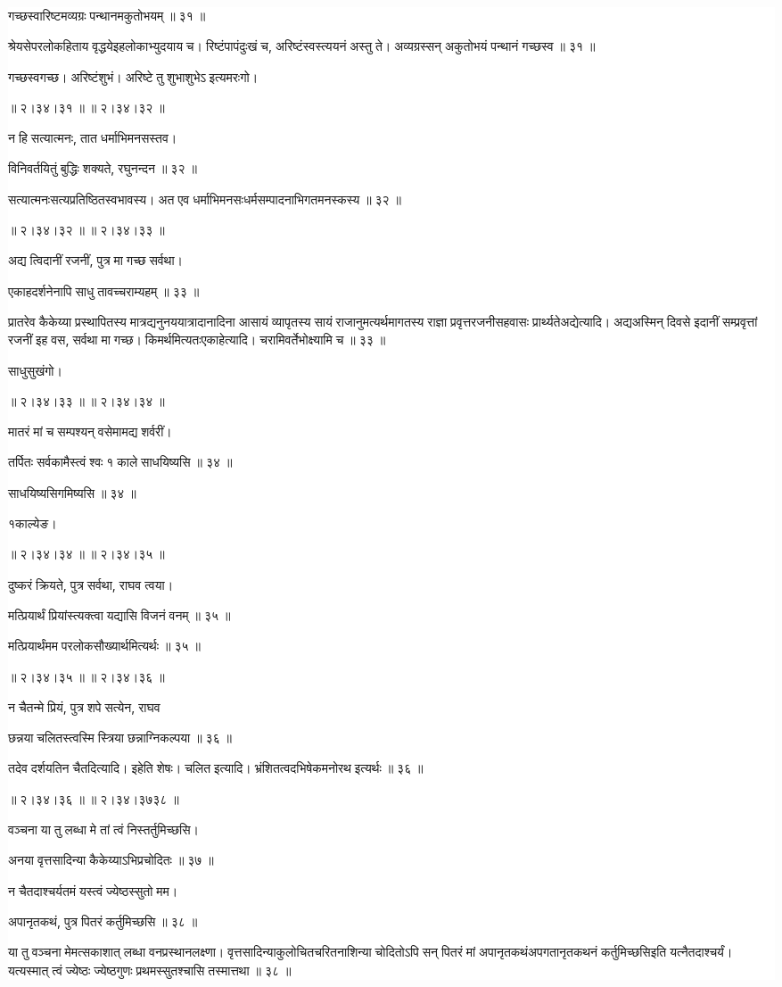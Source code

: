 गच्छस्वारिष्टमव्यग्रः पन्थानमकुतोभयम्  ॥  ३१  ॥   

श्रेयसेपरलोकहिताय वृद्धयेइहलोकाभ्युदयाय च। रिष्टंपापंदुःखं च, अरिष्टंस्वस्त्ययनं अस्तु ते। अव्यग्रस्सन् अकुतोभयं पन्थानं गच्छस्व  ॥  ३१  ॥   

गच्छस्वगच्छ। अरिष्टंशुभं। अरिष्टे तु शुभाशुभेऽ इत्यमरःगो।  

 ॥ २।३४।३१ ॥  ॥ २।३४।३२ ॥   

न हि सत्यात्मनः, तात धर्माभिमनसस्तव।  

विनिवर्तयितुं बुद्धिः शक्यते, रघुनन्दन  ॥  ३२  ॥   

सत्यात्मनःसत्यप्रतिष्ठितस्वभावस्य। अत एव धर्माभिमनसःधर्मसम्पादनाभिगतमनस्कस्य  ॥  ३२  ॥   

 ॥ २।३४।३२ ॥  ॥ २।३४।३३ ॥   

अद्य त्विदानीं रजनीं, पुत्र मा गच्छ सर्वथा।  

एकाहदर्शनेनापि साधु तावच्चराम्यहम्  ॥  ३३  ॥   

प्रातरेव कैकेय्या प्रस्थापितस्य मात्रद्यनुनययात्रादानादिना आसायं व्यापृतस्य सायं राजानुमत्यर्थमागतस्य राज्ञा प्रवृत्तरजनीसहवासः प्रार्थ्यतेअद्येत्यादि। अद्यअस्मिन् दिवसे इदानीं सम्प्रवृत्तां रजनीं इह वस, सर्वथा मा गच्छ। किमर्थमित्यतःएकाहेत्यादि। चरामिवर्तेभोक्ष्यामि च  ॥  ३३  ॥   

साधुसुखंगो।  

 ॥ २।३४।३३ ॥  ॥ २।३४।३४ ॥   

मातरं मां च सम्पश्यन् वसेमामद्य शर्वरीं।  

तर्पितः सर्वकामैस्त्वं श्वः १ काले साधयिष्यसि  ॥  ३४  ॥   

साधयिष्यसिगमिष्यसि  ॥  ३४  ॥   

१काल्येङ।  

 ॥ २।३४।३४ ॥  ॥ २।३४।३५ ॥   

दुष्करं क्रियते, पुत्र सर्वथा, राघव त्वया।  

मत्प्रियार्थं प्रियांस्त्यक्त्वा यद्यासि विजनं वनम्  ॥  ३५  ॥   

मत्प्रियार्थंमम परलोकसौख्यार्थमित्यर्थः  ॥  ३५  ॥   

 ॥ २।३४।३५ ॥  ॥ २।३४।३६ ॥   

न चैतन्मे प्रियं, पुत्र शपे सत्येन, राघव  

छन्नया चलितस्त्वस्मि स्त्रिया छन्नाग्निकल्पया  ॥  ३६  ॥   

तदेव दर्शयतिन चैतदित्यादि। इहेति शेषः। चलित इत्यादि। भ्रंशितत्वदभिषेकमनोरथ इत्यर्थः ॥ ३६ ॥   

 ॥ २।३४।३६ ॥  ॥ २।३४।३७३८ ॥   

वञ्चना या तु लब्धा मे तां त्वं निस्तर्तुमिच्छसि।  

अनया वृत्तसादिन्या कैकेय्याऽभिप्रचोदितः  ॥  ३७  ॥   

न चैतदाश्चर्यतमं यस्त्वं ज्येष्ठस्सुतो मम।  

अपानृतकथं, पुत्र पितरं कर्तुमिच्छसि  ॥  ३८  ॥   

या तु वञ्चना मेमत्सकाशात् लब्धा वनप्रस्थानलक्ष्णा। वृत्तसादिन्याकुलोचितचरितनाशिन्या चोदितोऽपि सन् पितरं मां अपानृतकथंअपगतानृतकथनं कर्तुमिच्छसिइति यत्नैतदाश्चर्यं। यत्यस्मात् त्वं ज्येष्ठः ज्येष्ठगुणः प्रथमस्सुतश्चासि तस्मात्तथा  ॥  ३८  ॥   
